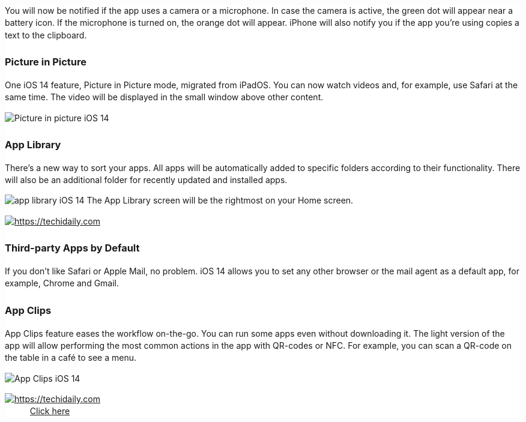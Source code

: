 You will now be notified if the app uses a camera or a microphone. In case the camera is active, the green dot will appear near a battery icon. If the microphone is turned on, the orange dot will appear. iPhone will also notify you if the app you’re using copies a text to the clipboard. 

### Picture in Picture

One iOS 14 feature, Picture in Picture mode, migrated from iPadOS. You can now watch videos and, for example, use Safari at the same time. The video will be displayed in the small window above other content.

![Picture in picture iOS 14](https://static1.abbyy.com/abbyycommedia/29627/картинка-в-картинке-ios-14.jpg)

### App Library

There’s a new way to sort your apps. All apps will be automatically added to specific folders according to their functionality. There will also be an additional folder for recently updated and installed apps.

![app library iOS 14](https://static1.abbyy.com/abbyycommedia/29623/библиотека-приложений-ios14.jpg) The App Library screen will be the rightmost on your Home screen.


<a href="https://aligracehair.sjv.io/c/5597632/1883998/19272" target="_top" id="1883998">
  <img src="//a.impactradius-go.com/display-ad/19272-1883998" border="0" alt="https://techidaily.com" width="300" height="90"/>
</a>
<img height="0" width="0" src="https://aligracehair.sjv.io/i/5597632/1883998/19272" style="position:absolute;visibility:hidden;" border="0" />


### Third-party Apps by Default

If you don’t like Safari or Apple Mail, no problem. iOS 14 allows you to set any other browser or the mail agent as a default app, for example, Chrome and Gmail.

### App Clips

App Clips feature eases the workflow on-the-go. You can run some apps even without downloading it. The light version of the app will allow performing the most common actions in the app with QR-codes or NFC. For example, you can scan a QR-code on the table in a café to see a menu.

![App Clips iOS 14](https://static1.abbyy.com/abbyycommedia/29624/блиц-приложения-ios14.jpg) 


<a href="https://laganoo.pxf.io/c/5597632/1484945/16446" target="_top" id="1484945">
  <img src="//a.impactradius-go.com/display-ad/16446-1484945" border="0" alt="https://techidaily.com" width="300" height="90"/>
</a>
<img height="0" width="0" src="https://laganoo.pxf.io/i/5597632/1484945/16446" style="position:absolute;visibility:hidden;" border="0" />



<span id="1770526">
					<video width="240" height="480" style="cursor:pointer"
           poster="//a.impactradius-go.com/display-clicktoplayimage/1770526.png"
           onclick="if(!this.playClicked){this.play();this.setAttribute('controls',true);this.playClicked=true;}">
	   <source src="//a.impactradius-go.com/display-ad/20702-1770526">
	   <img src="//a.impactradius-go.com/display-clicktoplayimage/1770526.png" style="border: none; height: 100%; width: 100%; object-fit: contain">
	</video>
	<div style="width:150px;text-align:center"><a href="javascript:window.open(decodeURIComponent('https%3A%2F%2Ftokenmetrics.sjv.io%2Fc%2F5597632%2F1770526%2F20702'), '_blank');void(0);">Click here</a></div>
</span>
<img height="0" width="0" src="https://imp.pxf.io/i/5597632/1770526/20702" style="position:absolute;visibility:hidden;" border="0" />
